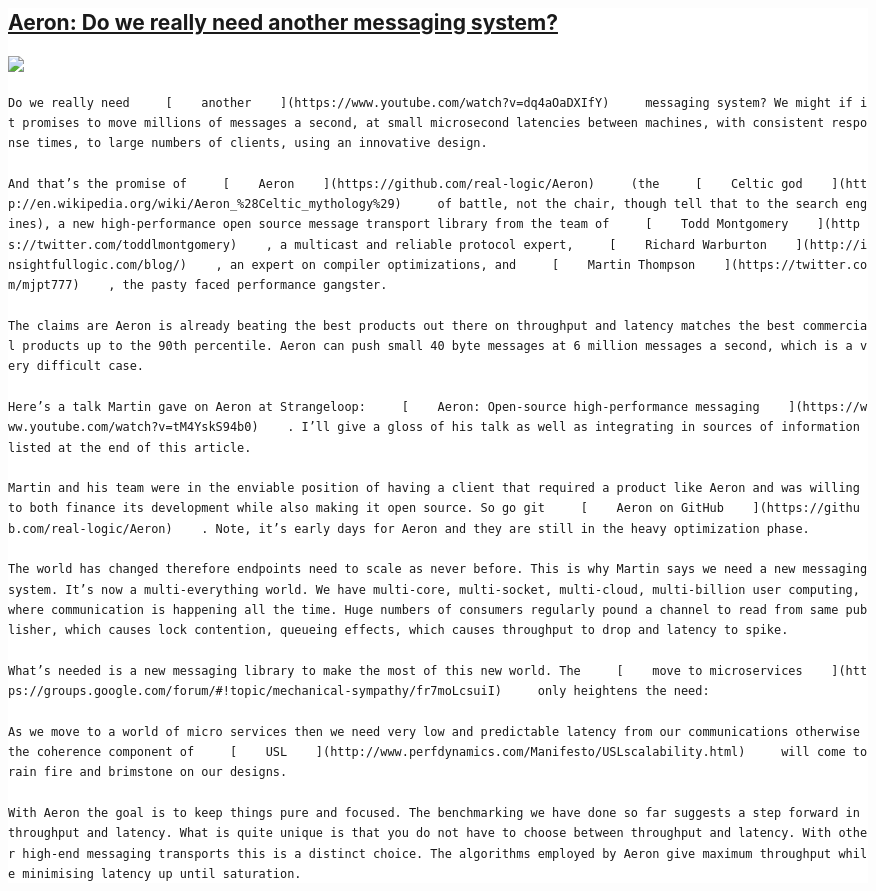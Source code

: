 ## [Aeron: Do we really need another messaging system?](/blog/2014/11/17/aeron-do-we-really-need-another-messaging-system.html)

    

    

![](https://farm8.staticflickr.com/7507/15617490120_4af847299f_o.jpg)

        

    Do we really need     [    another    ](https://www.youtube.com/watch?v=dq4aOaDXIfY)     messaging system? We might if it promises to move millions of messages a second, at small microsecond latencies between machines, with consistent response times, to large numbers of clients, using an innovative design.      

    And that’s the promise of     [    Aeron    ](https://github.com/real-logic/Aeron)     (the     [    Celtic god    ](http://en.wikipedia.org/wiki/Aeron_%28Celtic_mythology%29)     of battle, not the chair, though tell that to the search engines), a new high-performance open source message transport library from the team of     [    Todd Montgomery    ](https://twitter.com/toddlmontgomery)    , a multicast and reliable protocol expert,     [    Richard Warburton    ](http://insightfullogic.com/blog/)    , an expert on compiler optimizations, and     [    Martin Thompson    ](https://twitter.com/mjpt777)    , the pasty faced performance gangster.    

    The claims are Aeron is already beating the best products out there on throughput and latency matches the best commercial products up to the 90th percentile. Aeron can push small 40 byte messages at 6 million messages a second, which is a very difficult case.    

    Here’s a talk Martin gave on Aeron at Strangeloop:     [    Aeron: Open-source high-performance messaging    ](https://www.youtube.com/watch?v=tM4YskS94b0)    . I’ll give a gloss of his talk as well as integrating in sources of information listed at the end of this article.    

    Martin and his team were in the enviable position of having a client that required a product like Aeron and was willing to both finance its development while also making it open source. So go git     [    Aeron on GitHub    ](https://github.com/real-logic/Aeron)    . Note, it’s early days for Aeron and they are still in the heavy optimization phase.    

    The world has changed therefore endpoints need to scale as never before. This is why Martin says we need a new messaging system. It’s now a multi-everything world. We have multi-core, multi-socket, multi-cloud, multi-billion user computing, where communication is happening all the time. Huge numbers of consumers regularly pound a channel to read from same publisher, which causes lock contention, queueing effects, which causes throughput to drop and latency to spike.     

    What’s needed is a new messaging library to make the most of this new world. The     [    move to microservices    ](https://groups.google.com/forum/#!topic/mechanical-sympathy/fr7moLcsuiI)     only heightens the need:    

    As we move to a world of micro services then we need very low and predictable latency from our communications otherwise the coherence component of     [    USL    ](http://www.perfdynamics.com/Manifesto/USLscalability.html)     will come to rain fire and brimstone on our designs.    

    With Aeron the goal is to keep things pure and focused. The benchmarking we have done so far suggests a step forward in throughput and latency. What is quite unique is that you do not have to choose between throughput and latency. With other high-end messaging transports this is a distinct choice. The algorithms employed by Aeron give maximum throughput while minimising latency up until saturation.    
